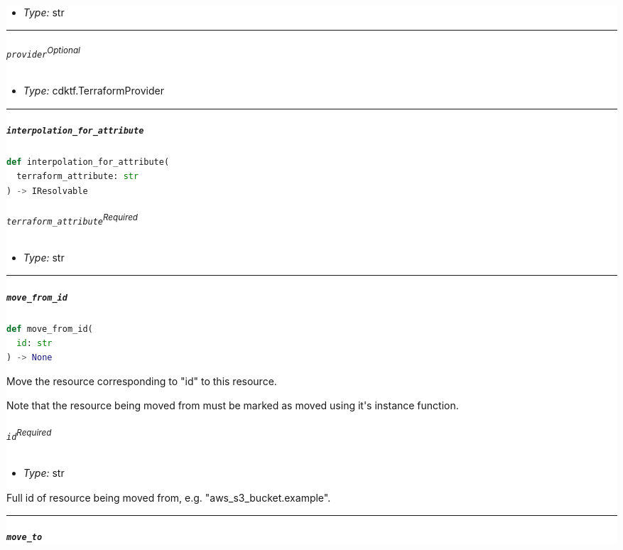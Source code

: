 - *Type:* str

---

###### `provider`<sup>Optional</sup> <a name="provider" id="@cdktf/provider-vault.pkiSecretBackendConfigAutoTidy.PkiSecretBackendConfigAutoTidy.importFrom.parameter.provider"></a>

- *Type:* cdktf.TerraformProvider

---

##### `interpolation_for_attribute` <a name="interpolation_for_attribute" id="@cdktf/provider-vault.pkiSecretBackendConfigAutoTidy.PkiSecretBackendConfigAutoTidy.interpolationForAttribute"></a>

```python
def interpolation_for_attribute(
  terraform_attribute: str
) -> IResolvable
```

###### `terraform_attribute`<sup>Required</sup> <a name="terraform_attribute" id="@cdktf/provider-vault.pkiSecretBackendConfigAutoTidy.PkiSecretBackendConfigAutoTidy.interpolationForAttribute.parameter.terraformAttribute"></a>

- *Type:* str

---

##### `move_from_id` <a name="move_from_id" id="@cdktf/provider-vault.pkiSecretBackendConfigAutoTidy.PkiSecretBackendConfigAutoTidy.moveFromId"></a>

```python
def move_from_id(
  id: str
) -> None
```

Move the resource corresponding to "id" to this resource.

Note that the resource being moved from must be marked as moved using it's instance function.

###### `id`<sup>Required</sup> <a name="id" id="@cdktf/provider-vault.pkiSecretBackendConfigAutoTidy.PkiSecretBackendConfigAutoTidy.moveFromId.parameter.id"></a>

- *Type:* str

Full id of resource being moved from, e.g. "aws_s3_bucket.example".

---

##### `move_to` <a name="move_to" id="@cdktf/provider-vault.pkiSecretBackendConfigAutoTidy.PkiSecretBackendConfigAutoTidy.moveTo"></a>
